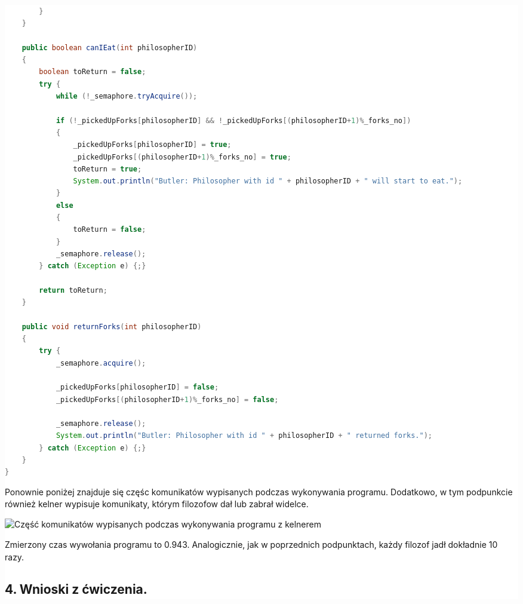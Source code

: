 ```Java
        }
    }

    public boolean canIEat(int philosopherID)
    {
        boolean toReturn = false;
        try {
            while (!_semaphore.tryAcquire());

            if (!_pickedUpForks[philosopherID] && !_pickedUpForks[(philosopherID+1)%_forks_no])
            {
                _pickedUpForks[philosopherID] = true;
                _pickedUpForks[(philosopherID+1)%_forks_no] = true;
                toReturn = true;
                System.out.println("Butler: Philosopher with id " + philosopherID + " will start to eat.");
            }
            else
            {
                toReturn = false;
            }
            _semaphore.release();
        } catch (Exception e) {;}

        return toReturn;
    }

    public void returnForks(int philosopherID)
    {
        try {
            _semaphore.acquire();

            _pickedUpForks[philosopherID] = false;
            _pickedUpForks[(philosopherID+1)%_forks_no] = false;

            _semaphore.release();
            System.out.println("Butler: Philosopher with id " + philosopherID + " returned forks.");
        } catch (Exception e) {;}
    }
}
```
Ponownie poniżej znajduje się częśc komunikatów wypisanych podczas wykonywania programu. Dodatkowo, w tym podpunkcie również kelner wypisuje komunikaty, którym filozofow dał lub zabrał widelce.

![Część komunikatów wypisanych podczas wykonywania programu z kelnerem](./butler_logs.png)

Zmierzony czas wywołania programu to 0.943. Analogicznie, jak w poprzednich podpunktach, każdy filozof jadł dokładnie 10 razy.

## 4. Wnioski z ćwiczenia.
